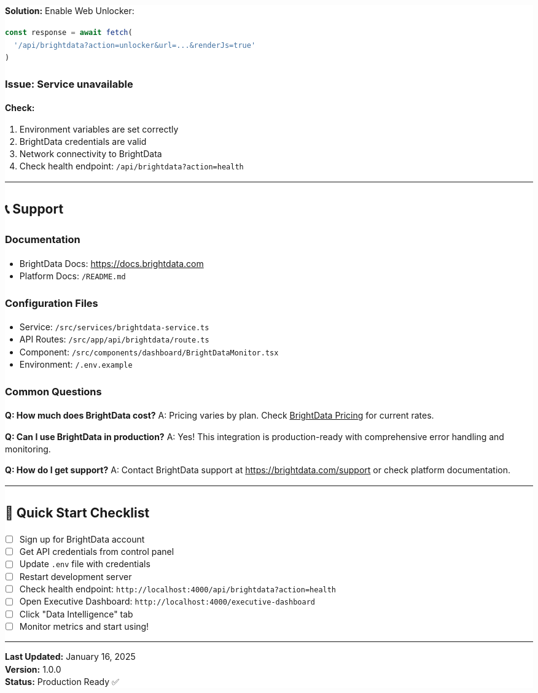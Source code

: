 **Solution:** Enable Web Unlocker:
```typescript
const response = await fetch(
  '/api/brightdata?action=unlocker&url=...&renderJs=true'
)
```

### Issue: Service unavailable

**Check:**
1. Environment variables are set correctly
2. BrightData credentials are valid
3. Network connectivity to BrightData
4. Check health endpoint: `/api/brightdata?action=health`

---

## 📞 Support

### Documentation
- BrightData Docs: https://docs.brightdata.com
- Platform Docs: `/README.md`

### Configuration Files
- Service: `/src/services/brightdata-service.ts`
- API Routes: `/src/app/api/brightdata/route.ts`
- Component: `/src/components/dashboard/BrightDataMonitor.tsx`
- Environment: `/.env.example`

### Common Questions

**Q: How much does BrightData cost?**
A: Pricing varies by plan. Check [BrightData Pricing](https://brightdata.com/pricing) for current rates.

**Q: Can I use BrightData in production?**
A: Yes! This integration is production-ready with comprehensive error handling and monitoring.

**Q: How do I get support?**
A: Contact BrightData support at https://brightdata.com/support or check platform documentation.

---

## 🚀 Quick Start Checklist

- [ ] Sign up for BrightData account
- [ ] Get API credentials from control panel
- [ ] Update `.env` file with credentials
- [ ] Restart development server
- [ ] Check health endpoint: `http://localhost:4000/api/brightdata?action=health`
- [ ] Open Executive Dashboard: `http://localhost:4000/executive-dashboard`
- [ ] Click "Data Intelligence" tab
- [ ] Monitor metrics and start using!

---

**Last Updated:** January 16, 2025  
**Version:** 1.0.0  
**Status:** Production Ready ✅
